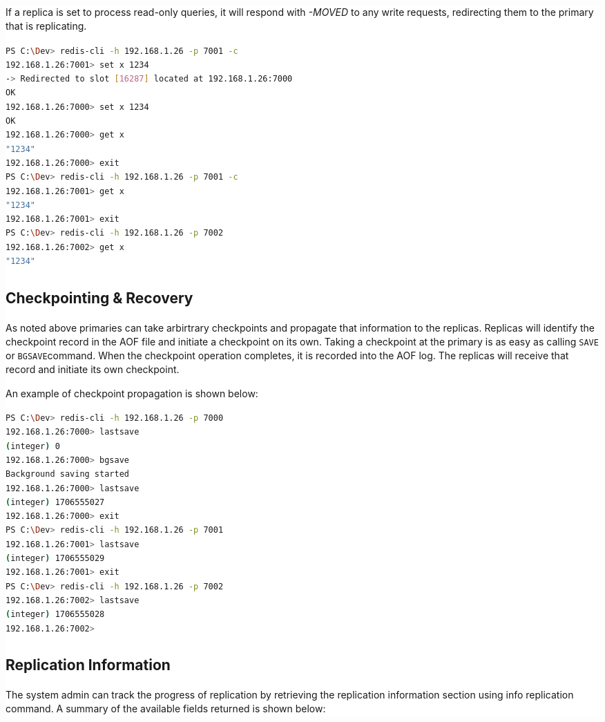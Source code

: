 If a replica is set to process read-only queries, it will respond with *-MOVED* to any write requests, redirecting them to the primary that is replicating.

```bash
PS C:\Dev> redis-cli -h 192.168.1.26 -p 7001 -c
192.168.1.26:7001> set x 1234
-> Redirected to slot [16287] located at 192.168.1.26:7000
OK
192.168.1.26:7000> set x 1234
OK
192.168.1.26:7000> get x
"1234"
192.168.1.26:7000> exit
PS C:\Dev> redis-cli -h 192.168.1.26 -p 7001 -c
192.168.1.26:7001> get x
"1234"
192.168.1.26:7001> exit
PS C:\Dev> redis-cli -h 192.168.1.26 -p 7002
192.168.1.26:7002> get x
"1234"
```

## Checkpointing & Recovery

As noted above primaries can take arbirtrary checkpoints and propagate that information to the replicas.
Replicas will identify the checkpoint record in the AOF file and initiate a checkpoint on its own.
Taking a checkpoint at the primary is as easy as calling ```SAVE``` or ```BGSAVE```command.
When the checkpoint operation completes, it is recorded into the AOF log.
The replicas will receive that record and initiate its own checkpoint.

An example of checkpoint propagation is shown below:

```bash
PS C:\Dev> redis-cli -h 192.168.1.26 -p 7000
192.168.1.26:7000> lastsave
(integer) 0
192.168.1.26:7000> bgsave
Background saving started
192.168.1.26:7000> lastsave
(integer) 1706555027
192.168.1.26:7000> exit
PS C:\Dev> redis-cli -h 192.168.1.26 -p 7001
192.168.1.26:7001> lastsave
(integer) 1706555029
192.168.1.26:7001> exit
PS C:\Dev> redis-cli -h 192.168.1.26 -p 7002
192.168.1.26:7002> lastsave
(integer) 1706555028
192.168.1.26:7002>
```


## Replication Information
The system admin can track the progress of replication by retrieving the replication information section using info replication command. 
A summary of the available fields returned is shown below:
